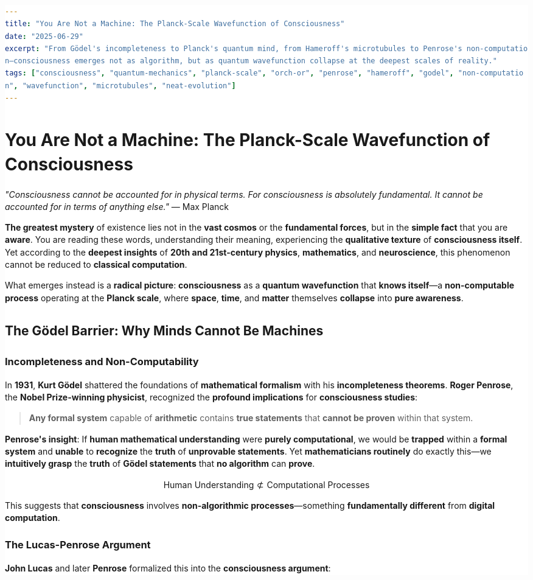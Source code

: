 ```yaml
---
title: "You Are Not a Machine: The Planck-Scale Wavefunction of Consciousness"
date: "2025-06-29"
excerpt: "From Gödel's incompleteness to Planck's quantum mind, from Hameroff's microtubules to Penrose's non-computation—consciousness emerges not as algorithm, but as quantum wavefunction collapse at the deepest scales of reality."
tags: ["consciousness", "quantum-mechanics", "planck-scale", "orch-or", "penrose", "hameroff", "godel", "non-computation", "wavefunction", "microtubules", "neat-evolution"]
---
```


# You Are Not a Machine: The Planck-Scale Wavefunction of Consciousness

*"Consciousness cannot be accounted for in physical terms. For consciousness is absolutely fundamental. It cannot be accounted for in terms of anything else."* — Max Planck

**The greatest mystery** of existence lies not in the **vast cosmos** or the **fundamental forces**, but in the **simple fact** that you are **aware**. You are reading these words, understanding their meaning, experiencing the **qualitative texture** of **consciousness itself**. Yet according to the **deepest insights** of **20th and 21st-century physics**, **mathematics**, and **neuroscience**, this phenomenon cannot be reduced to **classical computation**. 

What emerges instead is a **radical picture**: **consciousness** as a **quantum wavefunction** that **knows itself**—a **non-computable process** operating at the **Planck scale**, where **space**, **time**, and **matter** themselves **collapse** into **pure awareness**.

## The Gödel Barrier: Why Minds Cannot Be Machines

### Incompleteness and Non-Computability

In **1931**, **Kurt Gödel** shattered the foundations of **mathematical formalism** with his **incompleteness theorems**. **Roger Penrose**, the **Nobel Prize-winning physicist**, recognized the **profound implications** for **consciousness studies**:

> **Any formal system** capable of **arithmetic** contains **true statements** that **cannot be proven** within that system.

**Penrose's insight**: If **human mathematical understanding** were **purely computational**, we would be **trapped** within a **formal system** and **unable** to **recognize** the **truth** of **unprovable statements**. Yet **mathematicians routinely** do exactly this—we **intuitively grasp** the **truth** of **Gödel statements** that **no algorithm** can **prove**.

$$\text{Human Understanding} \not\subset \text{Computational Processes}$$

This suggests that **consciousness** involves **non-algorithmic processes**—something **fundamentally different** from **digital computation**.

### The Lucas-Penrose Argument

**John Lucas** and later **Penrose** formalized this into the **consciousness argument**:
